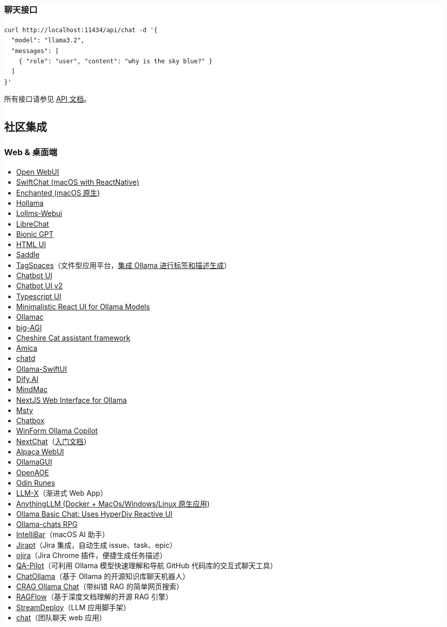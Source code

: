 ### 聊天接口

```shell
curl http://localhost:11434/api/chat -d '{
  "model": "llama3.2",
  "messages": [
    { "role": "user", "content": "why is the sky blue?" }
  ]
}'
```

所有接口请参见 [API 文档](./docs/api.md)。

## 社区集成

### Web & 桌面端

- [Open WebUI](https://github.com/open-webui/open-webui)
- [SwiftChat (macOS with ReactNative)](https://github.com/aws-samples/swift-chat)
- [Enchanted (macOS 原生)](https://github.com/AugustDev/enchanted)
- [Hollama](https://github.com/fmaclen/hollama)
- [Lollms-Webui](https://github.com/ParisNeo/lollms-webui)
- [LibreChat](https://github.com/danny-avila/LibreChat)
- [Bionic GPT](https://github.com/bionic-gpt/bionic-gpt)
- [HTML UI](https://github.com/rtcfirefly/ollama-ui)
- [Saddle](https://github.com/jikkuatwork/saddle)
- [TagSpaces](https://www.tagspaces.org)（文件型应用平台，[集成 Ollama 进行标签和描述生成](https://docs.tagspaces.org/ai/)）
- [Chatbot UI](https://github.com/ivanfioravanti/chatbot-ollama)
- [Chatbot UI v2](https://github.com/mckaywrigley/chatbot-ui)
- [Typescript UI](https://github.com/ollama-interface/Ollama-Gui?tab=readme-ov-file)
- [Minimalistic React UI for Ollama Models](https://github.com/richawo/minimal-llm-ui)
- [Ollamac](https://github.com/kevinhermawan/Ollamac)
- [big-AGI](https://github.com/enricoros/big-AGI)
- [Cheshire Cat assistant framework](https://github.com/cheshire-cat-ai/core)
- [Amica](https://github.com/semperai/amica)
- [chatd](https://github.com/BruceMacD/chatd)
- [Ollama-SwiftUI](https://github.com/kghandour/Ollama-SwiftUI)
- [Dify.AI](https://github.com/langgenius/dify)
- [MindMac](https://mindmac.app)
- [NextJS Web Interface for Ollama](https://github.com/jakobhoeg/nextjs-ollama-llm-ui)
- [Msty](https://msty.app)
- [Chatbox](https://github.com/Bin-Huang/Chatbox)
- [WinForm Ollama Copilot](https://github.com/tgraupmann/WinForm_Ollama_Copilot)
- [NextChat](https://github.com/ChatGPTNextWeb/ChatGPT-Next-Web)（[入门文档](https://docs.nextchat.dev/models/ollama)）
- [Alpaca WebUI](https://github.com/mmo80/alpaca-webui)
- [OllamaGUI](https://github.com/enoch1118/ollamaGUI)
- [OpenAOE](https://github.com/InternLM/OpenAOE)
- [Odin Runes](https://github.com/leonid20000/OdinRunes)
- [LLM-X](https://github.com/mrdjohnson/llm-x)（渐进式 Web App）
- [AnythingLLM (Docker + MacOs/Windows/Linux 原生应用)](https://github.com/Mintplex-Labs/anything-llm)
- [Ollama Basic Chat: Uses HyperDiv Reactive UI](https://github.com/rapidarchitect/ollama_basic_chat)
- [Ollama-chats RPG](https://github.com/drazdra/ollama-chats)
- [IntelliBar](https://intellibar.app/)（macOS AI 助手）
- [Jirapt](https://github.com/AliAhmedNada/jirapt)（Jira 集成，自动生成 issue、task、epic）
- [ojira](https://github.com/AliAhmedNada/ojira)（Jira Chrome 插件，便捷生成任务描述）
- [QA-Pilot](https://github.com/reid41/QA-Pilot)（可利用 Ollama 模型快速理解和导航 GitHub 代码库的交互式聊天工具）
- [ChatOllama](https://github.com/sugarforever/chat-ollama)（基于 Ollama 的开源知识库聊天机器人）
- [CRAG Ollama Chat](https://github.com/Nagi-ovo/CRAG-Ollama-Chat)（带纠错 RAG 的简单网页搜索）
- [RAGFlow](https://github.com/infiniflow/ragflow)（基于深度文档理解的开源 RAG 引擎）
- [StreamDeploy](https://github.com/StreamDeploy-DevRel/streamdeploy-llm-app-scaffold)（LLM 应用脚手架）
- [chat](https://github.com/swuecho/chat)（团队聊天 web 应用）